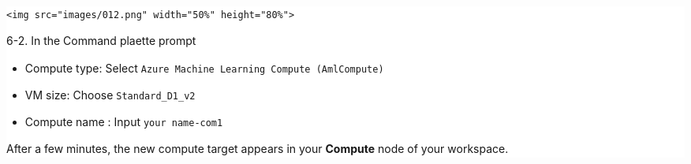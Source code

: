     <img src="images/012.png" width="50%" height="80%">

6-2. In the  Command plaette prompt

* Compute type: Select `Azure Machine Learning Compute (AmlCompute)`

* VM size: Choose `Standard_D1_v2`

* Compute name : Input `your name-com1`

After a few minutes, the new compute target  appears in your **Compute** node of your workspace.

<p align="center">